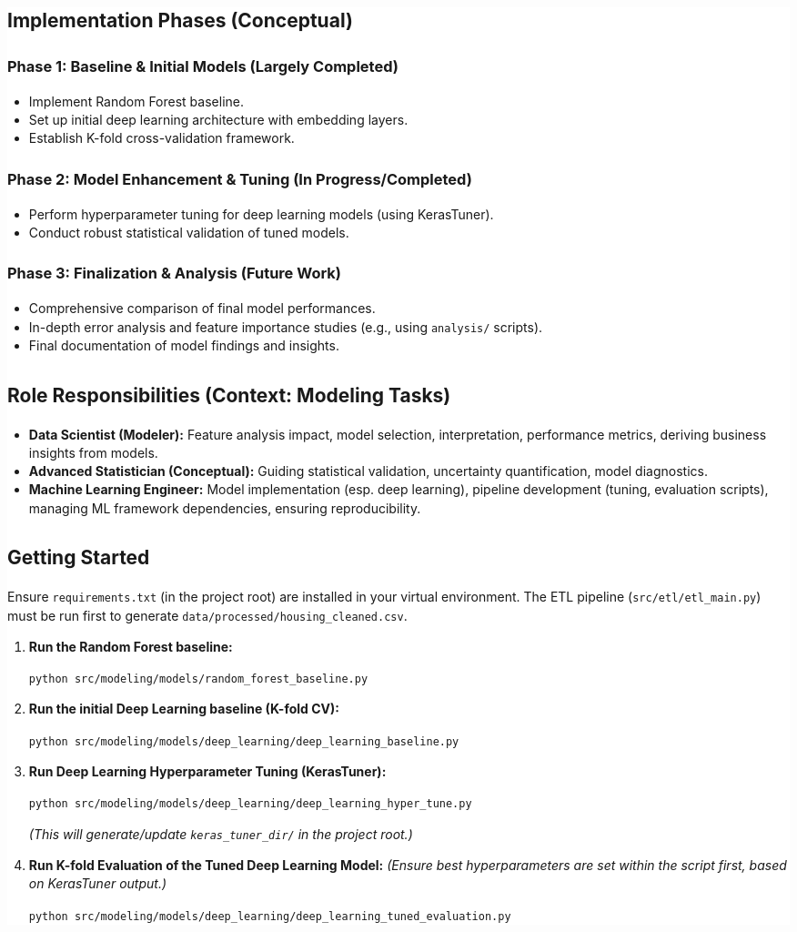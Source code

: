 ## Implementation Phases (Conceptual)

### Phase 1: Baseline & Initial Models (Largely Completed)
- Implement Random Forest baseline.
- Set up initial deep learning architecture with embedding layers.
- Establish K-fold cross-validation framework.

### Phase 2: Model Enhancement & Tuning (In Progress/Completed)
- Perform hyperparameter tuning for deep learning models (using KerasTuner).
- Conduct robust statistical validation of tuned models.

### Phase 3: Finalization & Analysis (Future Work)
- Comprehensive comparison of final model performances.
- In-depth error analysis and feature importance studies (e.g., using `analysis/` scripts).
- Final documentation of model findings and insights.

## Role Responsibilities (Context: Modeling Tasks)

-   **Data Scientist (Modeler):** Feature analysis impact, model selection, interpretation, performance metrics, deriving business insights from models.
-   **Advanced Statistician (Conceptual):** Guiding statistical validation, uncertainty quantification, model diagnostics.
-   **Machine Learning Engineer:** Model implementation (esp. deep learning), pipeline development (tuning, evaluation scripts), managing ML framework dependencies, ensuring reproducibility.

## Getting Started

Ensure `requirements.txt` (in the project root) are installed in your virtual environment.
The ETL pipeline (`src/etl/etl_main.py`) must be run first to generate `data/processed/housing_cleaned.csv`.

1.  **Run the Random Forest baseline:**
    ```bash
    python src/modeling/models/random_forest_baseline.py
    ```

2.  **Run the initial Deep Learning baseline (K-fold CV):**
    ```bash
    python src/modeling/models/deep_learning/deep_learning_baseline.py
    ```

3.  **Run Deep Learning Hyperparameter Tuning (KerasTuner):**
    ```bash
    python src/modeling/models/deep_learning/deep_learning_hyper_tune.py
    ```
    *(This will generate/update `keras_tuner_dir/` in the project root.)*

4.  **Run K-fold Evaluation of the Tuned Deep Learning Model:**
    *(Ensure best hyperparameters are set within the script first, based on KerasTuner output.)*
    ```bash
    python src/modeling/models/deep_learning/deep_learning_tuned_evaluation.py
    ```
